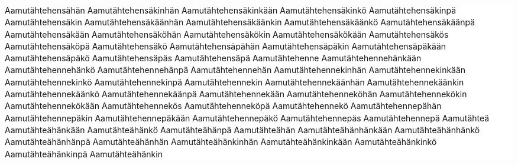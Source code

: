 Aamutähtehensähän
Aamutähtehensäkinhän
Aamutähtehensäkinkään
Aamutähtehensäkinkö
Aamutähtehensäkinpä
Aamutähtehensäkin
Aamutähtehensäkäänhän
Aamutähtehensäkäänkin
Aamutähtehensäkäänkö
Aamutähtehensäkäänpä
Aamutähtehensäkään
Aamutähtehensäköhän
Aamutähtehensäkökin
Aamutähtehensäkökään
Aamutähtehensäkös
Aamutähtehensäköpä
Aamutähtehensäkö
Aamutähtehensäpähän
Aamutähtehensäpäkin
Aamutähtehensäpäkään
Aamutähtehensäpäkö
Aamutähtehensäpäs
Aamutähtehensäpä
Aamutähtehenne
Aamutähtehennehänkään
Aamutähtehennehänkö
Aamutähtehennehänpä
Aamutähtehennehän
Aamutähtehennekinhän
Aamutähtehennekinkään
Aamutähtehennekinkö
Aamutähtehennekinpä
Aamutähtehennekin
Aamutähtehennekäänhän
Aamutähtehennekäänkin
Aamutähtehennekäänkö
Aamutähtehennekäänpä
Aamutähtehennekään
Aamutähtehenneköhän
Aamutähtehennekökin
Aamutähtehennekökään
Aamutähtehennekös
Aamutähtehenneköpä
Aamutähtehennekö
Aamutähtehennepähän
Aamutähtehennepäkin
Aamutähtehennepäkään
Aamutähtehennepäkö
Aamutähtehennepäs
Aamutähtehennepä
Aamutähteä
Aamutähteähänkään
Aamutähteähänkö
Aamutähteähänpä
Aamutähteähän
Aamutähteähänhänkään
Aamutähteähänhänkö
Aamutähteähänhänpä
Aamutähteähänhän
Aamutähteähänkinhän
Aamutähteähänkinkään
Aamutähteähänkinkö
Aamutähteähänkinpä
Aamutähteähänkin